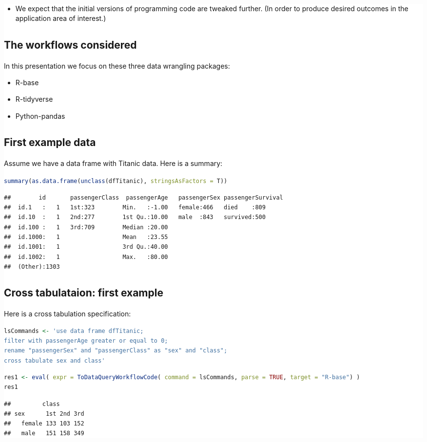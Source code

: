 - We expect that the initial versions of programming code are tweaked further.
(In order to produce desired outcomes in the application area of interest.)



## The workflows considered

In this presentation we focus on these three data wrangling packages:

- R-base

- R-tidyverse

- Python-pandas



## First example data

Assume we have a data frame with Titanic data. 
Here is a summary:


```r
summary(as.data.frame(unclass(dfTitanic), stringsAsFactors = T))
```

```
##        id       passengerClass  passengerAge   passengerSex passengerSurvival
##  id.1   :   1   1st:323        Min.   :-1.00   female:466   died    :809     
##  id.10  :   1   2nd:277        1st Qu.:10.00   male  :843   survived:500     
##  id.100 :   1   3rd:709        Median :20.00                                 
##  id.1000:   1                  Mean   :23.55                                 
##  id.1001:   1                  3rd Qu.:40.00                                 
##  id.1002:   1                  Max.   :80.00                                 
##  (Other):1303
```


## Cross tabulataion: first example

Here is a cross tabulation specification:


```r
lsCommands <- 'use data frame dfTitanic; 
filter with passengerAge greater or equal to 0; 
rename "passengerSex" and "passengerClass" as "sex" and "class";
cross tabulate sex and class'
```



```r
res1 <- eval( expr = ToDataQueryWorkflowCode( command = lsCommands, parse = TRUE, target = "R-base") )
res1
```

```
##         class
## sex      1st 2nd 3rd
##   female 133 103 152
##   male   151 158 349
```
